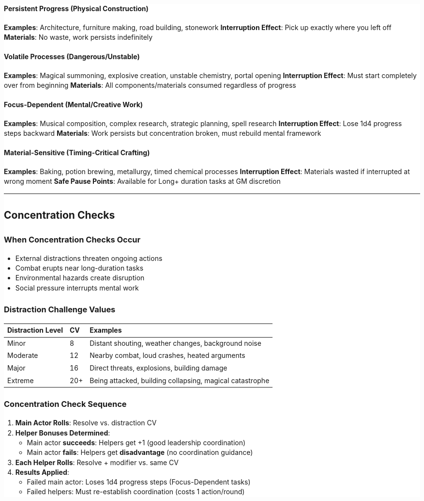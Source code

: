 #### Persistent Progress (Physical Construction)

**Examples**: Architecture, furniture making, road building, stonework **Interruption Effect**: Pick up exactly where you left off **Materials**: No waste, work persists indefinitely

#### Volatile Processes (Dangerous/Unstable)

**Examples**: Magical summoning, explosive creation, unstable chemistry, portal opening **Interruption Effect**: Must start completely over from beginning **Materials**: All components/materials consumed regardless of progress

#### Focus-Dependent (Mental/Creative Work)

**Examples**: Musical composition, complex research, strategic planning, spell research **Interruption Effect**: Lose 1d4 progress steps backward **Materials**: Work persists but concentration broken, must rebuild mental framework

#### Material-Sensitive (Timing-Critical Crafting)

**Examples**: Baking, potion brewing, metallurgy, timed chemical processes **Interruption Effect**: Materials wasted if interrupted at wrong moment **Safe Pause Points**: Available for Long+ duration tasks at GM discretion

---

## Concentration Checks

### When Concentration Checks Occur

- External distractions threaten ongoing actions  
- Combat erupts near long-duration tasks  
- Environmental hazards create disruption  
- Social pressure interrupts mental work

### Distraction Challenge Values

| Distraction Level | CV | Examples |
| :---- | :---- | :---- |
| Minor | 8 | Distant shouting, weather changes, background noise |
| Moderate | 12 | Nearby combat, loud crashes, heated arguments |
| Major | 16 | Direct threats, explosions, building damage |
| Extreme | 20+ | Being attacked, building collapsing, magical catastrophe |

### Concentration Check Sequence

1. **Main Actor Rolls**: Resolve vs. distraction CV  
2. **Helper Bonuses Determined**:  
   - Main actor **succeeds**: Helpers get \+1 (good leadership coordination)  
   - Main actor **fails**: Helpers get **disadvantage** (no coordination guidance)  
3. **Each Helper Rolls**: Resolve \+ modifier vs. same CV  
4. **Results Applied**:  
   - Failed main actor: Loses 1d4 progress steps (Focus-Dependent tasks)  
   - Failed helpers: Must re-establish coordination (costs 1 action/round)
